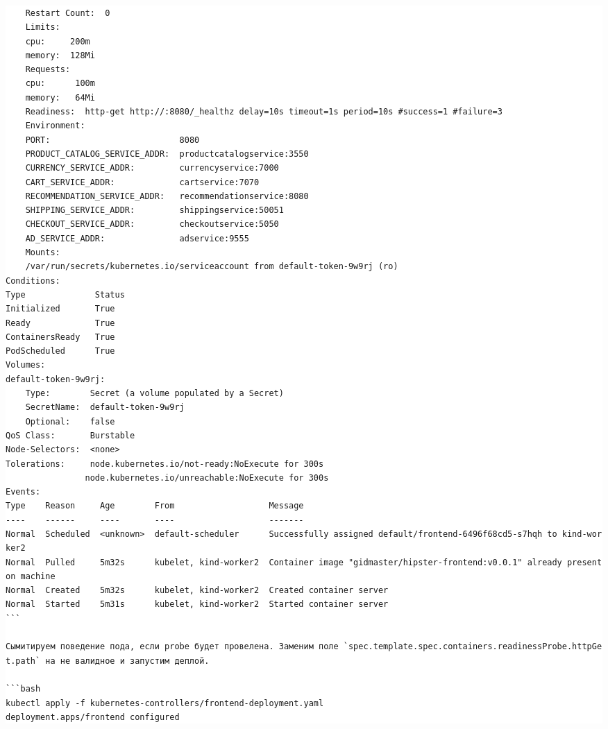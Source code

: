         Restart Count:  0
        Limits:
        cpu:     200m
        memory:  128Mi
        Requests:
        cpu:      100m
        memory:   64Mi
        Readiness:  http-get http://:8080/_healthz delay=10s timeout=1s period=10s #success=1 #failure=3
        Environment:
        PORT:                          8080
        PRODUCT_CATALOG_SERVICE_ADDR:  productcatalogservice:3550
        CURRENCY_SERVICE_ADDR:         currencyservice:7000
        CART_SERVICE_ADDR:             cartservice:7070
        RECOMMENDATION_SERVICE_ADDR:   recommendationservice:8080
        SHIPPING_SERVICE_ADDR:         shippingservice:50051
        CHECKOUT_SERVICE_ADDR:         checkoutservice:5050
        AD_SERVICE_ADDR:               adservice:9555
        Mounts:
        /var/run/secrets/kubernetes.io/serviceaccount from default-token-9w9rj (ro)
    Conditions:
    Type              Status
    Initialized       True
    Ready             True
    ContainersReady   True
    PodScheduled      True
    Volumes:
    default-token-9w9rj:
        Type:        Secret (a volume populated by a Secret)
        SecretName:  default-token-9w9rj
        Optional:    false
    QoS Class:       Burstable
    Node-Selectors:  <none>
    Tolerations:     node.kubernetes.io/not-ready:NoExecute for 300s
                    node.kubernetes.io/unreachable:NoExecute for 300s
    Events:
    Type    Reason     Age        From                   Message
    ----    ------     ----       ----                   -------
    Normal  Scheduled  <unknown>  default-scheduler      Successfully assigned default/frontend-6496f68cd5-s7hqh to kind-worker2
    Normal  Pulled     5m32s      kubelet, kind-worker2  Container image "gidmaster/hipster-frontend:v0.0.1" already present on machine
    Normal  Created    5m32s      kubelet, kind-worker2  Created container server
    Normal  Started    5m31s      kubelet, kind-worker2  Started container server
    ```

    Сымитируем поведение пода, если probe будет провелена. Заменим поле `spec.template.spec.containers.readinessProbe.httpGet.path` на не валидное и запустим деплой.

    ```bash
    kubectl apply -f kubernetes-controllers/frontend-deployment.yaml
    deployment.apps/frontend configured
